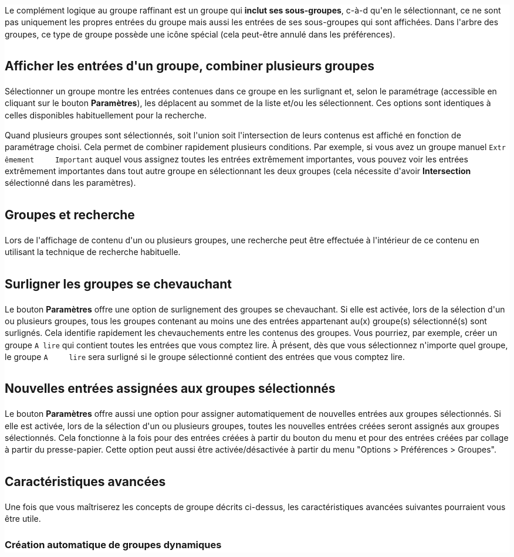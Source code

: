 Le complément logique au groupe raffinant est un groupe qui **inclut ses sous-groupes**, c-à-d qu'en le sélectionnant, ce ne sont pas uniquement les propres entrées du groupe mais aussi les entrées de ses sous-groupes qui sont affichées. Dans l'arbre des groupes, ce type de groupe possède une icône spécial (cela peut-être annulé dans les préférences).

## Afficher les entrées d'un groupe, combiner plusieurs groupes

Sélectionner un groupe montre les entrées contenues dans ce groupe en les surlignant et, selon le paramétrage (accessible en cliquant sur le bouton **Paramètres**), les déplacent au sommet de la liste et/ou les sélectionnent. Ces options sont identiques à celles disponibles habituellement pour la recherche.

Quand plusieurs groupes sont sélectionnés, soit l'union soit l'intersection de leurs contenus est affiché en fonction de paramétrage choisi. Cela permet de combiner rapidement plusieurs conditions. Par exemple, si vous avez un groupe manuel `Extrêmement     Important` auquel vous assignez toutes les entrées extrêmement importantes, vous pouvez voir les entrées extrêmement importantes dans tout autre groupe en sélectionnant les deux groupes (cela nécessite d'avoir **Intersection** sélectionné dans les paramètres).

## Groupes et recherche

Lors de l'affichage de contenu d'un ou plusieurs groupes, une recherche peut être effectuée à l'intérieur de ce contenu en utilisant la technique de recherche habituelle.

## Surligner les groupes se chevauchant

Le bouton **Paramètres** offre une option de surlignement des groupes se chevauchant. Si elle est activée, lors de la sélection d'un ou plusieurs groupes, tous les groupes contenant au moins une des entrées appartenant au(x) groupe(s) sélectionné(s) sont surlignés. Cela identifie rapidement les chevauchements entre les contenus des groupes. Vous pourriez, par exemple, créer un groupe `A lire` qui contient toutes les entrées que vous comptez lire. À présent, dès que vous sélectionnez n'importe quel groupe, le groupe `A     lire` sera surligné si le groupe sélectionné contient des entrées que vous comptez lire.

## Nouvelles entrées assignées aux groupes sélectionnés

Le bouton **Paramètres** offre aussi une option pour assigner automatiquement de nouvelles entrées aux groupes sélectionnés. Si elle est activée, lors de la sélection d'un ou plusieurs groupes, toutes les nouvelles entrées créées seront assignés aux groupes sélectionnés. Cela fonctionne à la fois pour des entrées créées à partir du bouton du menu et pour des entrées créées par collage à partir du presse-papier. Cette option peut aussi être activée/désactivée à partir du menu "Options &gt; Préférences &gt; Groupes".

## Caractéristiques avancées

Une fois que vous maîtriserez les concepts de groupe décrits ci-dessus, les caractéristiques avancées suivantes pourraient vous être utile.

### Création automatique de groupes dynamiques
